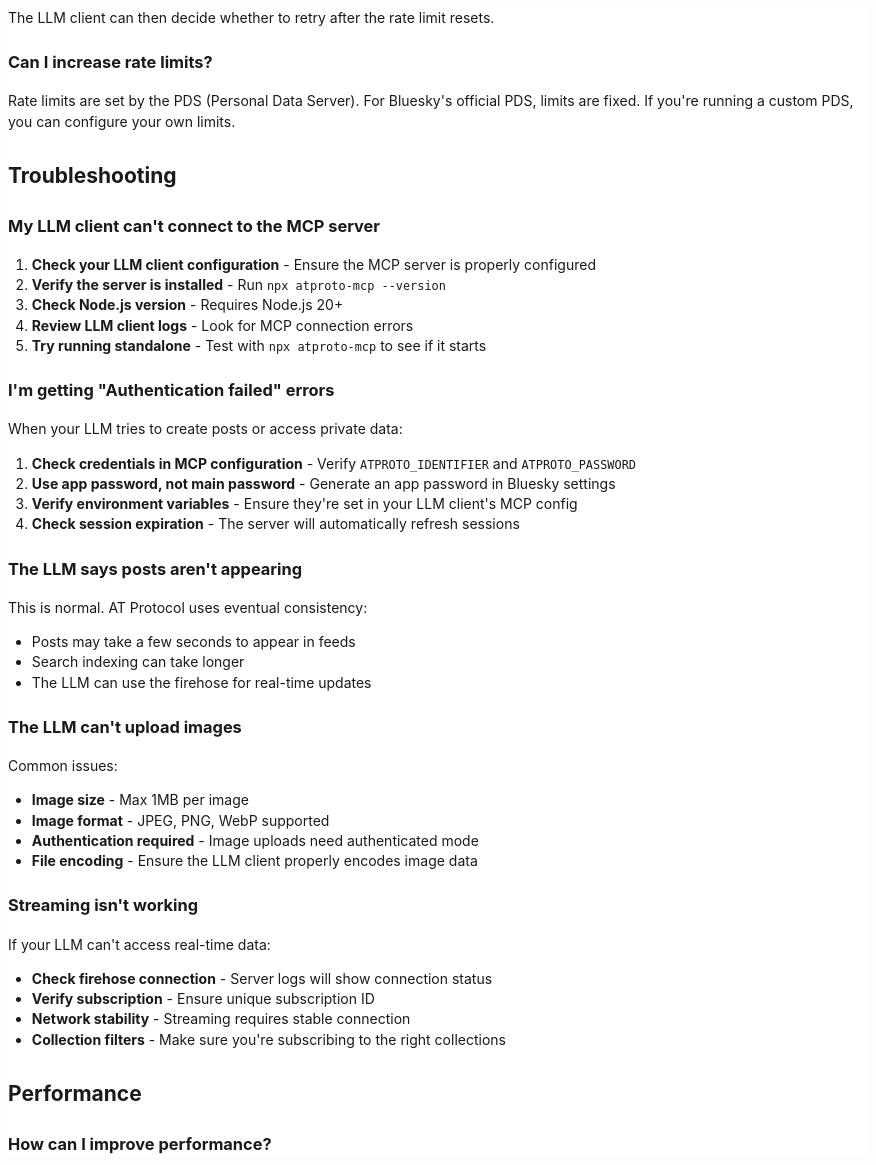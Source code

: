 The LLM client can then decide whether to retry after the rate limit resets.

### Can I increase rate limits?

Rate limits are set by the PDS (Personal Data Server). For Bluesky's official PDS, limits are fixed. If you're running a custom PDS, you can configure your own limits.

## Troubleshooting

### My LLM client can't connect to the MCP server

1. **Check your LLM client configuration** - Ensure the MCP server is properly configured
2. **Verify the server is installed** - Run `npx atproto-mcp --version`
3. **Check Node.js version** - Requires Node.js 20+
4. **Review LLM client logs** - Look for MCP connection errors
5. **Try running standalone** - Test with `npx atproto-mcp` to see if it starts

### I'm getting "Authentication failed" errors

When your LLM tries to create posts or access private data:

1. **Check credentials in MCP configuration** - Verify `ATPROTO_IDENTIFIER` and `ATPROTO_PASSWORD`
2. **Use app password, not main password** - Generate an app password in Bluesky settings
3. **Verify environment variables** - Ensure they're set in your LLM client's MCP config
4. **Check session expiration** - The server will automatically refresh sessions

### The LLM says posts aren't appearing

This is normal. AT Protocol uses eventual consistency:
- Posts may take a few seconds to appear in feeds
- Search indexing can take longer
- The LLM can use the firehose for real-time updates

### The LLM can't upload images

Common issues:
- **Image size** - Max 1MB per image
- **Image format** - JPEG, PNG, WebP supported
- **Authentication required** - Image uploads need authenticated mode
- **File encoding** - Ensure the LLM client properly encodes image data

### Streaming isn't working

If your LLM can't access real-time data:
- **Check firehose connection** - Server logs will show connection status
- **Verify subscription** - Ensure unique subscription ID
- **Network stability** - Streaming requires stable connection
- **Collection filters** - Make sure you're subscribing to the right collections

## Performance

### How can I improve performance?
